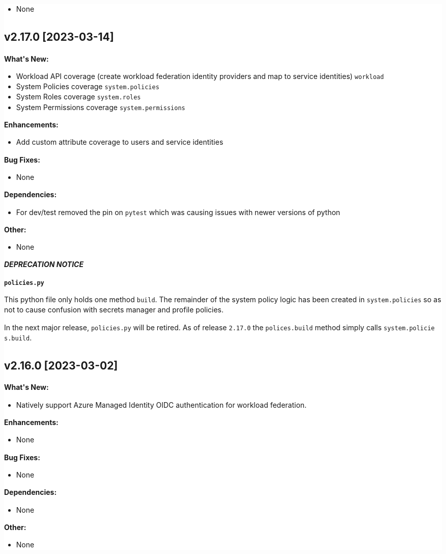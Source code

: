 * None

## v2.17.0 [2023-03-14]

__What's New:__

* Workload API coverage (create workload federation identity providers and map to service identities) `workload`
* System Policies coverage `system.policies`
* System Roles coverage `system.roles`
* System Permissions coverage `system.permissions`

__Enhancements:__

* Add custom attribute coverage to users and service identities

__Bug Fixes:__

* None

__Dependencies:__

* For dev/test removed the pin on `pytest` which was causing issues with newer versions of python

__Other:__

* None

___DEPRECATION NOTICE___

__`policies.py`__

This python file only holds one method `build`. The remainder of the system policy logic has been created
in `system.policies` so as not to cause confusion with secrets manager and profile policies.

In the next major release, `policies.py` will be retired. As of release `2.17.0` the `polices.build` method
simply calls `system.policies.build`.

## v2.16.0 [2023-03-02]

__What's New:__

* Natively support Azure Managed Identity OIDC authentication for workload federation.

__Enhancements:__

* None

__Bug Fixes:__

* None

__Dependencies:__

* None

__Other:__

* None
